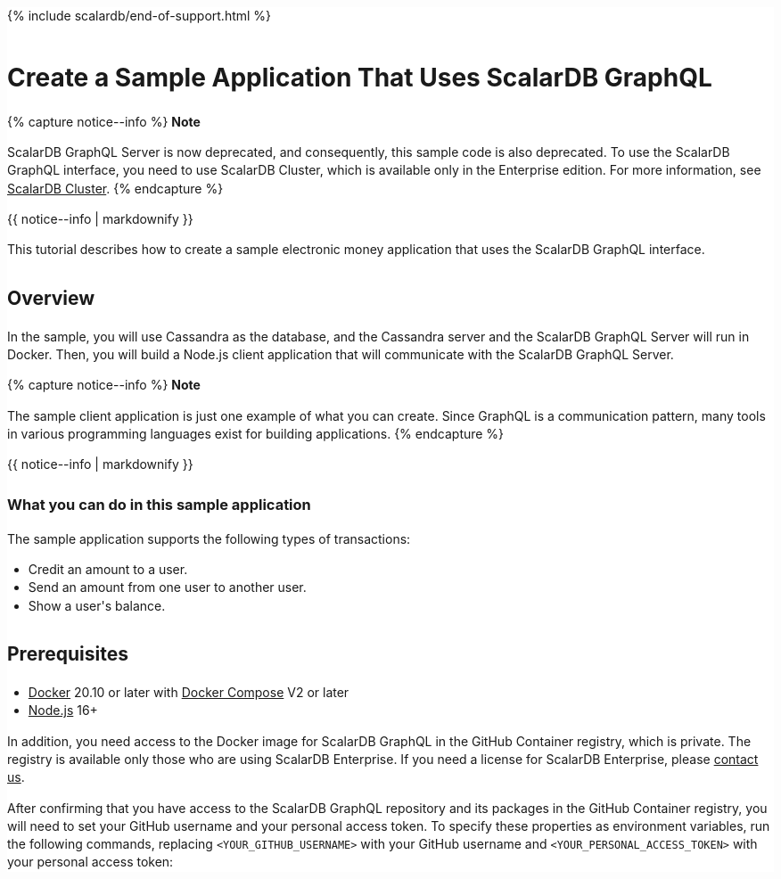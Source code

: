 {% include scalardb/end-of-support.html %}

# Create a Sample Application That Uses ScalarDB GraphQL

{% capture notice--info %}
**Note**

ScalarDB GraphQL Server is now deprecated, and consequently, this sample code is also deprecated. To use the ScalarDB GraphQL interface, you need to use ScalarDB Cluster, which is available only in the Enterprise edition. For more information, see [ScalarDB Cluster](https://scalardb.scalar-labs.com/docs/latest/scalardb-cluster/).
{% endcapture %}

<div class="notice--info">{{ notice--info | markdownify }}</div>

This tutorial describes how to create a sample electronic money application that uses the ScalarDB GraphQL interface.

## Overview

In the sample, you will use Cassandra as the database, and the Cassandra server and the ScalarDB GraphQL Server will run in Docker. Then, you will build a Node.js client application that will communicate with the ScalarDB GraphQL Server.

{% capture notice--info %}
**Note**

The sample client application is just one example of what you can create. Since GraphQL is a communication pattern, many tools in various programming languages exist for building applications.
{% endcapture %}

<div class="notice--info">{{ notice--info | markdownify }}</div>

### What you can do in this sample application

The sample application supports the following types of transactions:

- Credit an amount to a user.
- Send an amount from one user to another user.
- Show a user's balance.

## Prerequisites

- [Docker](https://www.docker.com/get-started/) 20.10 or later with [Docker Compose](https://docs.docker.com/compose/install/) V2 or later
- [Node.js](https://nodejs.org/en/download/current/) 16+

In addition, you need access to the Docker image for ScalarDB GraphQL in the GitHub Container registry, which is private. The registry is available only those who are using ScalarDB Enterprise. If you need a license for ScalarDB Enterprise, please [contact us](https://scalar-labs.com/contact_us/).

After confirming that you have access to the ScalarDB GraphQL repository and its packages in the GitHub Container registry, you will need to set your GitHub username and your personal access token. To specify these properties as environment variables, run the following commands, replacing `<YOUR_GITHUB_USERNAME>` with your GitHub username and `<YOUR_PERSONAL_ACCESS_TOKEN>` with your personal access token:
